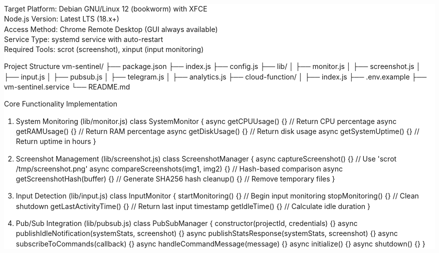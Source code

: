 Target Platform: Debian GNU/Linux 12 (bookworm) with XFCE  
Node.js Version: Latest LTS (18.x+)  
Access Method: Chrome Remote Desktop (GUI always available)  
Service Type: systemd service with auto-restart  
Required Tools: scrot (screenshot), xinput (input monitoring)

Project Structure
vm-sentinel/
├── package.json
├── index.js
├── config.js
├── lib/
│   ├── monitor.js
│   ├── screenshot.js
│   ├── input.js
│   ├── pubsub.js
│   ├── telegram.js
│   ├── analytics.js
├── cloud-function/
│   ├── index.js
├── .env.example
├── vm-sentinel.service
└── README.md

Core Functionality Implementation
1. System Monitoring (lib/monitor.js)
class SystemMonitor {
  async getCPUUsage() {}     // Return CPU percentage
  async getRAMUsage() {}     // Return RAM percentage
  async getDiskUsage() {}    // Return disk usage
  async getSystemUptime() {} // Return uptime in hours
}

2. Screenshot Management (lib/screenshot.js)
class ScreenshotManager {
  async captureScreenshot() {}        // Use 'scrot /tmp/screenshot.png'
  async compareScreenshots(img1, img2) {} // Hash-based comparison
  async getScreenshotHash(buffer) {}  // Generate SHA256 hash
  cleanup() {}                        // Remove temporary files
}

3. Input Detection (lib/input.js)
class InputMonitor {
  startMonitoring() {}        // Begin input monitoring
  stopMonitoring() {}         // Clean shutdown
  getLastActivityTime() {}    // Return last input timestamp
  getIdleTime() {}           // Calculate idle duration
}

4. Pub/Sub Integration (lib/pubsub.js)
class PubSubManager {
  constructor(projectId, credentials) {}
  async publishIdleNotification(systemStats, screenshot) {}
  async publishStatsResponse(systemStats, screenshot) {}
  async subscribeToCommands(callback) {}
  async handleCommandMessage(message) {}
  async initialize() {}
  async shutdown() {}
}
